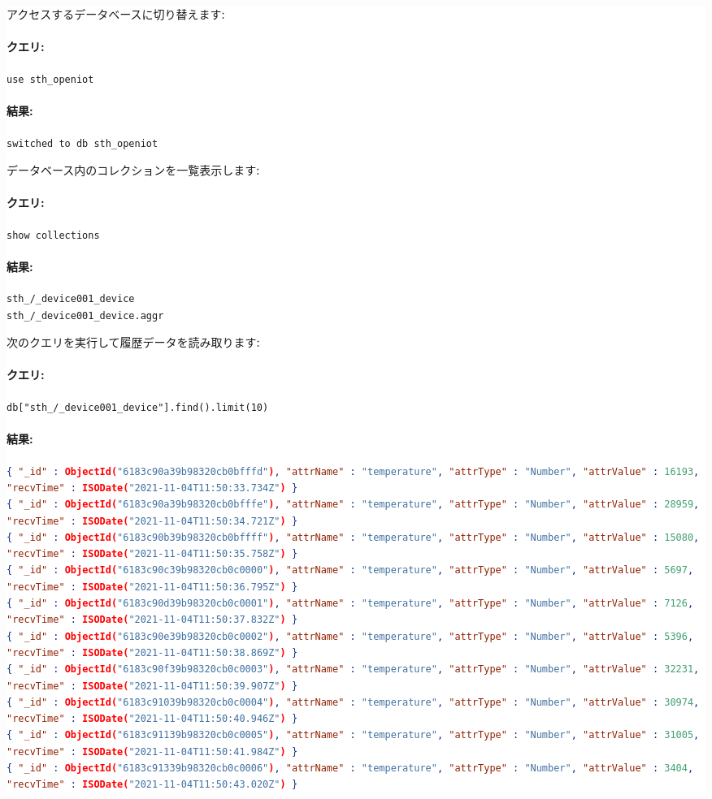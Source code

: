 アクセスするデータベースに切り替えます:

#### クエリ:

```text
use sth_openiot
```

#### 結果:

```text
switched to db sth_openiot
```

データベース内のコレクションを一覧表示します:

#### クエリ:

```text
show collections
```

#### 結果:

```text
sth_/_device001_device
sth_/_device001_device.aggr
```

次のクエリを実行して履歴データを読み取ります:

#### クエリ:

```text
db["sth_/_device001_device"].find().limit(10)
```

#### 結果:

```json
{ "_id" : ObjectId("6183c90a39b98320cb0bfffd"), "attrName" : "temperature", "attrType" : "Number", "attrValue" : 16193, "recvTime" : ISODate("2021-11-04T11:50:33.734Z") }
{ "_id" : ObjectId("6183c90a39b98320cb0bfffe"), "attrName" : "temperature", "attrType" : "Number", "attrValue" : 28959, "recvTime" : ISODate("2021-11-04T11:50:34.721Z") }
{ "_id" : ObjectId("6183c90b39b98320cb0bffff"), "attrName" : "temperature", "attrType" : "Number", "attrValue" : 15080, "recvTime" : ISODate("2021-11-04T11:50:35.758Z") }
{ "_id" : ObjectId("6183c90c39b98320cb0c0000"), "attrName" : "temperature", "attrType" : "Number", "attrValue" : 5697, "recvTime" : ISODate("2021-11-04T11:50:36.795Z") }
{ "_id" : ObjectId("6183c90d39b98320cb0c0001"), "attrName" : "temperature", "attrType" : "Number", "attrValue" : 7126, "recvTime" : ISODate("2021-11-04T11:50:37.832Z") }
{ "_id" : ObjectId("6183c90e39b98320cb0c0002"), "attrName" : "temperature", "attrType" : "Number", "attrValue" : 5396, "recvTime" : ISODate("2021-11-04T11:50:38.869Z") }
{ "_id" : ObjectId("6183c90f39b98320cb0c0003"), "attrName" : "temperature", "attrType" : "Number", "attrValue" : 32231, "recvTime" : ISODate("2021-11-04T11:50:39.907Z") }
{ "_id" : ObjectId("6183c91039b98320cb0c0004"), "attrName" : "temperature", "attrType" : "Number", "attrValue" : 30974, "recvTime" : ISODate("2021-11-04T11:50:40.946Z") }
{ "_id" : ObjectId("6183c91139b98320cb0c0005"), "attrName" : "temperature", "attrType" : "Number", "attrValue" : 31005, "recvTime" : ISODate("2021-11-04T11:50:41.984Z") }
{ "_id" : ObjectId("6183c91339b98320cb0c0006"), "attrName" : "temperature", "attrType" : "Number", "attrValue" : 3404, "recvTime" : ISODate("2021-11-04T11:50:43.020Z") }
```
